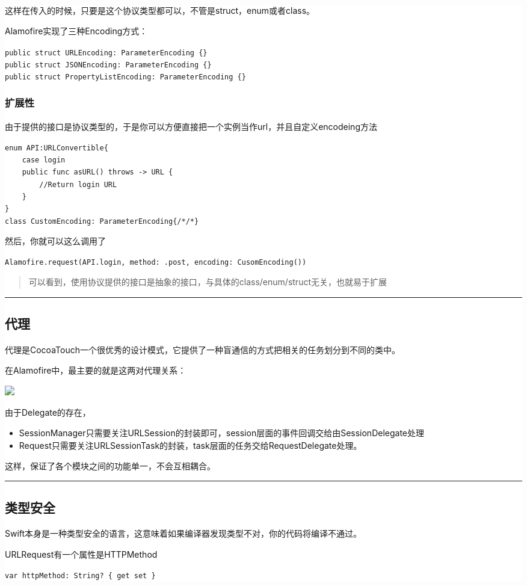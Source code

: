这样在传入的时候，只要是这个协议类型都可以，不管是struct，enum或者class。

Alamofire实现了三种Encoding方式：

```
public struct URLEncoding: ParameterEncoding {}
public struct JSONEncoding: ParameterEncoding {}
public struct PropertyListEncoding: ParameterEncoding {}
```

### 扩展性

由于提供的接口是协议类型的，于是你可以方便直接把一个实例当作url，并且自定义encodeing方法

```
enum API:URLConvertible{
	case login
	public func asURL() throws -> URL {
        //Return login URL
    }
}
class CustomEncoding: ParameterEncoding{/*/*}
```
然后，你就可以这么调用了

```
Alamofire.request(API.login, method: .post, encoding: CusomEncoding())
```

> 可以看到，使用协议提供的接口是抽象的接口，与具体的class/enum/struct无关，也就易于扩展

----
## 代理

代理是CocoaTouch一个很优秀的设计模式，它提供了一种盲通信的方式把相关的任务划分到不同的类中。

在Alamofire中，最主要的就是这两对代理关系：

<img src="http://img.blog.csdn.net/20170603183637523?watermark/2/text/aHR0cDovL2Jsb2cuY3Nkbi5uZXQvSGVsbG9fSHdj/font/5a6L5L2T/fontsize/400/fill/I0JBQkFCMA==/dissolve/70/gravity/SouthEast" width="400">

由于Delegate的存在，

- SessionManager只需要关注URLSession的封装即可，session层面的事件回调交给由SessionDelegate处理
- Request只需要关注URLSessionTask的封装，task层面的任务交给RequestDelegate处理。

这样，保证了各个模块之间的功能单一，不会互相耦合。

----
## 类型安全
Swift本身是一种类型安全的语言，这意味着如果编译器发现类型不对，你的代码将编译不通过。

URLRequest有一个属性是HTTPMethod

```
var httpMethod: String? { get set }
```
